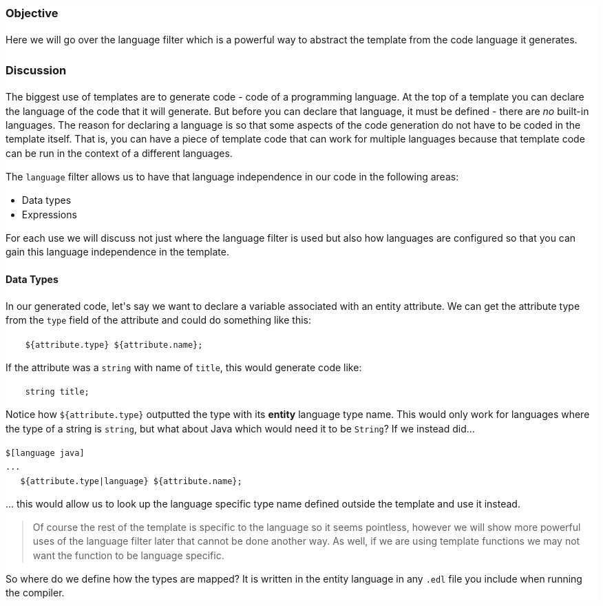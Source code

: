 ### Objective

Here we will go over the language filter which is a powerful way to abstract the template from the code language it generates.

### Discussion

The biggest use of templates are to generate code - code of a programming language. At the top of a template you can declare the language of the code that it will generate. But before you can declare that language, it must be defined - there are *no* built-in languages. The reason for declaring a language is so that some aspects of the code generation do not have to be coded in the template itself. That is, you can have a piece of template code that can work for multiple languages because that template code can be run in the context of a different languages.

The `language` filter allows us to have that language independence in our code in the following areas:

- Data types
- Expressions

For each use we will discuss not just where the language filter is used but also how languages are configured so that you can gain this language independence in the template.

#### Data Types

In our generated code, let's say we want to declare a variable associated with an entity attribute. We can get the attribute type from the `type` field of the attribute and could do something like this:

```
    ${attribute.type} ${attribute.name};
```

If the attribute was a `string` with name of `title`, this would generate code like:

```
    string title;
```

Notice how `${attribute.type}` outputted the type with its **entity** language type name. This would only work for languages where the type of a string is `string`, but what about Java which would need it to be `String`? If we instead did...

```
$[language java]
...
   ${attribute.type|language} ${attribute.name};
```

... this would allow us to look up the language specific type name defined outside the template and use it instead.

> Of course the rest of the template is specific to the language so it seems pointless, however we will show more powerful uses of the language filter later that cannot be done another way. As well, if we are using template functions we may not want the function to be language specific.

So where do we define how the types are mapped? It is written in the entity language in any `.edl` file you include when running the compiler.
